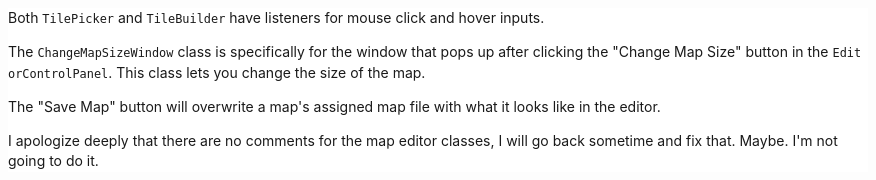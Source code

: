 Both `TilePicker` and `TileBuilder` have listeners for mouse click and hover inputs.

The `ChangeMapSizeWindow` class is specifically for the window that pops up after clicking the "Change Map Size" button
in the `EditorControlPanel`. This class lets you change the size of the map.

The "Save Map" button will overwrite a map's assigned map file with what it looks like in the editor.

I apologize deeply that there are no comments for the map editor classes, I will go back sometime and fix that. Maybe. I'm not going to do it.


